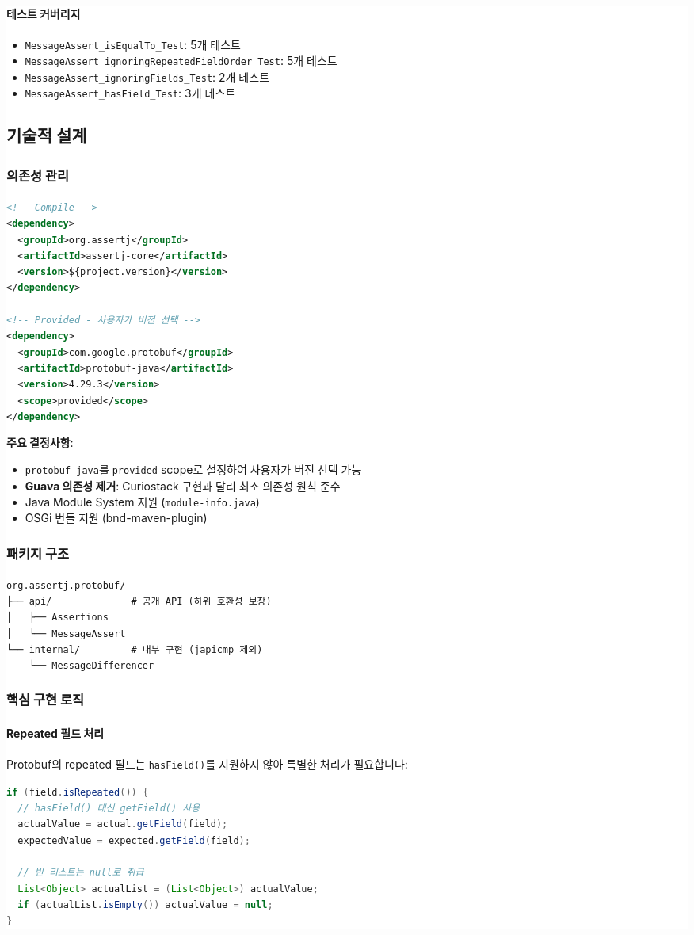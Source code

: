 #### 테스트 커버리지
- `MessageAssert_isEqualTo_Test`: 5개 테스트
- `MessageAssert_ignoringRepeatedFieldOrder_Test`: 5개 테스트
- `MessageAssert_ignoringFields_Test`: 2개 테스트
- `MessageAssert_hasField_Test`: 3개 테스트

## 기술적 설계

### 의존성 관리
```xml
<!-- Compile -->
<dependency>
  <groupId>org.assertj</groupId>
  <artifactId>assertj-core</artifactId>
  <version>${project.version}</version>
</dependency>

<!-- Provided - 사용자가 버전 선택 -->
<dependency>
  <groupId>com.google.protobuf</groupId>
  <artifactId>protobuf-java</artifactId>
  <version>4.29.3</version>
  <scope>provided</scope>
</dependency>
```

**주요 결정사항**:
- `protobuf-java`를 `provided` scope로 설정하여 사용자가 버전 선택 가능
- **Guava 의존성 제거**: Curiostack 구현과 달리 최소 의존성 원칙 준수
- Java Module System 지원 (`module-info.java`)
- OSGi 번들 지원 (bnd-maven-plugin)

### 패키지 구조
```
org.assertj.protobuf/
├── api/              # 공개 API (하위 호환성 보장)
│   ├── Assertions
│   └── MessageAssert
└── internal/         # 내부 구현 (japicmp 제외)
    └── MessageDifferencer
```

### 핵심 구현 로직

#### Repeated 필드 처리
Protobuf의 repeated 필드는 `hasField()`를 지원하지 않아 특별한 처리가 필요합니다:

```java
if (field.isRepeated()) {
  // hasField() 대신 getField() 사용
  actualValue = actual.getField(field);
  expectedValue = expected.getField(field);
  
  // 빈 리스트는 null로 취급
  List<Object> actualList = (List<Object>) actualValue;
  if (actualList.isEmpty()) actualValue = null;
}
```
